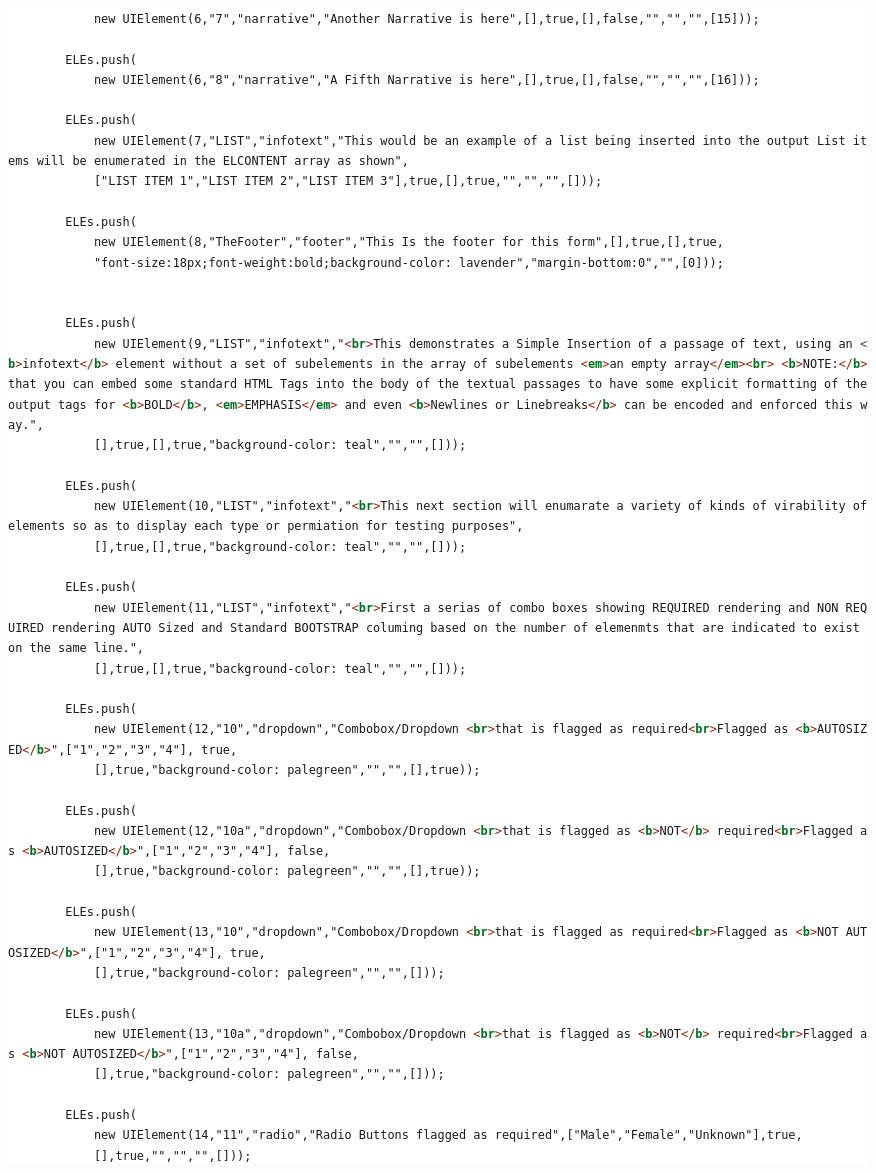 ```html
            new UIElement(6,"7","narrative","Another Narrative is here",[],true,[],false,"","","",[15]));

        ELEs.push(
            new UIElement(6,"8","narrative","A Fifth Narrative is here",[],true,[],false,"","","",[16]));

        ELEs.push(
            new UIElement(7,"LIST","infotext","This would be an example of a list being inserted into the output List items will be enumerated in the ELCONTENT array as shown",
            ["LIST ITEM 1","LIST ITEM 2","LIST ITEM 3"],true,[],true,"","","",[]));

        ELEs.push(
            new UIElement(8,"TheFooter","footer","This Is the footer for this form",[],true,[],true,
            "font-size:18px;font-weight:bold;background-color: lavender","margin-bottom:0","",[0]));


        ELEs.push(
            new UIElement(9,"LIST","infotext","<br>This demonstrates a Simple Insertion of a passage of text, using an <b>infotext</b> element without a set of subelements in the array of subelements <em>an empty array</em><br> <b>NOTE:</b> that you can embed some standard HTML Tags into the body of the textual passages to have some explicit formatting of the output tags for <b>BOLD</b>, <em>EMPHASIS</em> and even <b>Newlines or Linebreaks</b> can be encoded and enforced this way.",
            [],true,[],true,"background-color: teal","","",[]));

        ELEs.push(
            new UIElement(10,"LIST","infotext","<br>This next section will enumarate a variety of kinds of virability of elements so as to display each type or permiation for testing purposes",
            [],true,[],true,"background-color: teal","","",[]));

        ELEs.push(
            new UIElement(11,"LIST","infotext","<br>First a serias of combo boxes showing REQUIRED rendering and NON REQUIRED rendering AUTO Sized and Standard BOOTSTRAP columing based on the number of elemenmts that are indicated to exist on the same line.",
            [],true,[],true,"background-color: teal","","",[]));

        ELEs.push(
            new UIElement(12,"10","dropdown","Combobox/Dropdown <br>that is flagged as required<br>Flagged as <b>AUTOSIZED</b>",["1","2","3","4"], true,
            [],true,"background-color: palegreen","","",[],true));

        ELEs.push(
            new UIElement(12,"10a","dropdown","Combobox/Dropdown <br>that is flagged as <b>NOT</b> required<br>Flagged as <b>AUTOSIZED</b>",["1","2","3","4"], false,
            [],true,"background-color: palegreen","","",[],true));

        ELEs.push(
            new UIElement(13,"10","dropdown","Combobox/Dropdown <br>that is flagged as required<br>Flagged as <b>NOT AUTOSIZED</b>",["1","2","3","4"], true,
            [],true,"background-color: palegreen","","",[]));

        ELEs.push(
            new UIElement(13,"10a","dropdown","Combobox/Dropdown <br>that is flagged as <b>NOT</b> required<br>Flagged as <b>NOT AUTOSIZED</b>",["1","2","3","4"], false,
            [],true,"background-color: palegreen","","",[]));

        ELEs.push(
            new UIElement(14,"11","radio","Radio Buttons flagged as required",["Male","Female","Unknown"],true,
            [],true,"","","",[]));

```